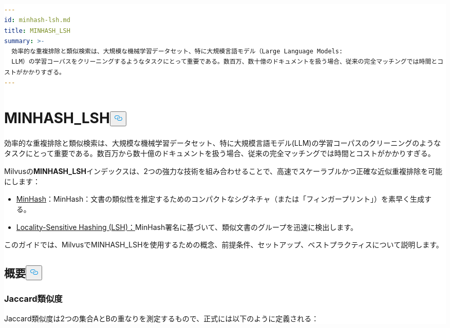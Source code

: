 ```yaml
---
id: minhash-lsh.md
title: MINHASH_LSH
summary: >-
  効率的な重複排除と類似検索は、大規模な機械学習データセット、特に大規模言語モデル（Large Language Models:
  LLM）の学習コーパスをクリーニングするようなタスクにとって重要である。数百万、数十億のドキュメントを扱う場合、従来の完全マッチングでは時間とコストがかかりすぎる。
---
```

<h1 id="MINHASHLSH" class="common-anchor-header">MINHASH_LSH<button data-href="#MINHASHLSH" class="anchor-icon" translate="no">
      <svg translate="no"
        aria-hidden="true"
        focusable="false"
        height="20"
        version="1.1"
        viewBox="0 0 16 16"
        width="16"
      >
        <path
          fill="#0092E4"
          fill-rule="evenodd"
          d="M4 9h1v1H4c-1.5 0-3-1.69-3-3.5S2.55 3 4 3h4c1.45 0 3 1.69 3 3.5 0 1.41-.91 2.72-2 3.25V8.59c.58-.45 1-1.27 1-2.09C10 5.22 8.98 4 8 4H4c-.98 0-2 1.22-2 2.5S3 9 4 9zm9-3h-1v1h1c1 0 2 1.22 2 2.5S13.98 12 13 12H9c-.98 0-2-1.22-2-2.5 0-.83.42-1.64 1-2.09V6.25c-1.09.53-2 1.84-2 3.25C6 11.31 7.55 13 9 13h4c1.45 0 3-1.69 3-3.5S14.5 6 13 6z"
        ></path>
      </svg>
    </button></h1><p>効率的な重複排除と類似検索は、大規模な機械学習データセット、特に大規模言語モデル(LLM)の学習コーパスのクリーニングのようなタスクにとって重要である。数百万から数十億のドキュメントを扱う場合、従来の完全マッチングでは時間とコストがかかりすぎる。</p>
<p>Milvusの<strong>MINHASH_LSH</strong>インデックスは、2つの強力な技術を組み合わせることで、高速でスケーラブルかつ正確な近似重複排除を可能にします：</p>
<ul>
<li><p><a href="https://en.wikipedia.org/wiki/MinHash">MinHash</a>：MinHash：文書の類似性を推定するためのコンパクトなシグネチャ（または「フィンガープリント」）を素早く生成する。</p></li>
<li><p><a href="https://en.wikipedia.org/wiki/Locality-sensitive_hashing">Locality-Sensitive Hashing (LSH)：</a>MinHash署名に基づいて、類似文書のグループを迅速に検出します。</p></li>
</ul>
<p>このガイドでは、MilvusでMINHASH_LSHを使用するための概念、前提条件、セットアップ、ベストプラクティスについて説明します。</p>
<h2 id="Overview" class="common-anchor-header">概要<button data-href="#Overview" class="anchor-icon" translate="no">
      <svg translate="no"
        aria-hidden="true"
        focusable="false"
        height="20"
        version="1.1"
        viewBox="0 0 16 16"
        width="16"
      >
        <path
          fill="#0092E4"
          fill-rule="evenodd"
          d="M4 9h1v1H4c-1.5 0-3-1.69-3-3.5S2.55 3 4 3h4c1.45 0 3 1.69 3 3.5 0 1.41-.91 2.72-2 3.25V8.59c.58-.45 1-1.27 1-2.09C10 5.22 8.98 4 8 4H4c-.98 0-2 1.22-2 2.5S3 9 4 9zm9-3h-1v1h1c1 0 2 1.22 2 2.5S13.98 12 13 12H9c-.98 0-2-1.22-2-2.5 0-.83.42-1.64 1-2.09V6.25c-1.09.53-2 1.84-2 3.25C6 11.31 7.55 13 9 13h4c1.45 0 3-1.69 3-3.5S14.5 6 13 6z"
        ></path>
      </svg>
    </button></h2><h3 id="Jaccard-similarity" class="common-anchor-header">Jaccard類似度</h3><p>Jaccard類似度は2つの集合AとBの重なりを測定するもので、正式には以下のように定義される：</p>